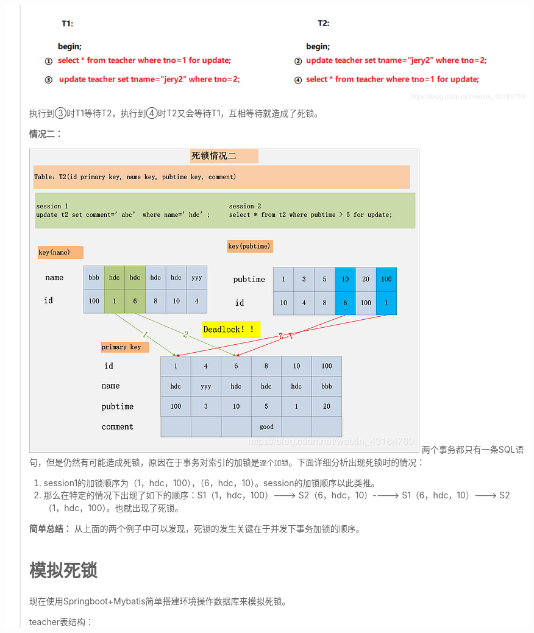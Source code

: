 > ![在这里插入图片描述](https://github.com/Coder999z/Java-Notes/blob/master/img/1/20190609192520219.png)
> 执行到③时T1等待T2，执行到④时T2又会等待T1，互相等待就造成了死锁。
>
> 
>
> **情况二：**
> 
> ![在这里插入图片描述](https://github.com/Coder999z/Java-Notes/blob/master/img/1/2019060919302023.png)
> 两个事务都只有一条SQL语句，但是仍然有可能造成死锁，原因在于事务对索引的加锁是`逐个加锁`。下面详细分析出现死锁时的情况：
>
> 1. session1的加锁顺序为（1，hdc，100），（6，hdc，10）。session的加锁顺序以此类推。
> 2. 那么在特定的情况下出现了如下的顺序：S1（1，hdc，100）--->  S2（6，hdc，10）----> S1（6，hdc，10）---> S2（1，hdc，100）。也就出现了死锁。
>
> 
>
> **简单总结：** 从上面的两个例子中可以发现，死锁的发生关键在于并发下事务加锁的顺序。
>
> # 模拟死锁
>
> 现在使用Springboot+Mybatis简单搭建环境操作数据库来模拟死锁。
> 
> teacher表结构：